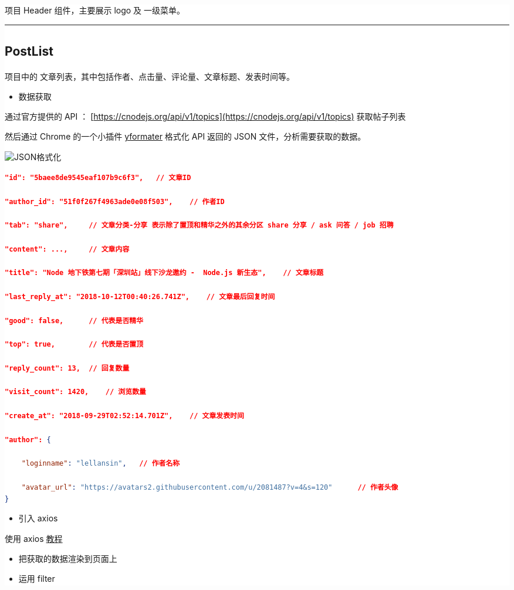 项目 Header 组件，主要展示 logo 及 一级菜单。

---

## PostList

项目中的 文章列表，其中包括作者、点击量、评论量、文章标题、发表时间等。

- 数据获取

通过官方提供的 API ： [https://cnodejs.org/api/v1/topics](https://cnodejs.org/api/v1/topics) 获取帖子列表

然后通过 Chrome 的一个小插件 [yformater](https://chrome.google.com/webstore/detail/yformater/eaomiplfdajdfecncbllnmgbdccdblkf) 格式化 API 返回的 JSON 文件，分析需要获取的数据。

![JSON格式化](https://ws1.sinaimg.cn/large/006cedGGgy1fw5dwm9egaj311y0jb0tx.jpg)

```JSON
"id": "5baee8de9545eaf107b9c6f3",   // 文章ID

"author_id": "51f0f267f4963ade0e08f503",    // 作者ID  

"tab": "share",     // 文章分类-分享 表示除了置顶和精华之外的其余分区 ­share 分享 / ask 问答 ­/ job 招聘

"content": ...,     // 文章内容

"title": "Node 地下铁第七期「深圳站」线下沙龙邀约 -  Node.js 新生态",    // 文章标题

"last_reply_at": "2018-10-12T00:40:26.741Z",    // 文章最后回复时间

"good": false,      // 代表是否精华

"top": true,        // 代表是否置顶

"reply_count": 13,  // 回复数量

"visit_count": 1420,    // 浏览数量

"create_at": "2018-09-29T02:52:14.701Z",    // 文章发表时间

"author": {

    "loginname": "lellansin",   // 作者名称

    "avatar_url": "https://avatars2.githubusercontent.com/u/2081487?v=4&s=120"      // 作者头像
}
```

- 引入 axios

使用 axios [教程](https://zhuanlan.zhihu.com/p/46319008)

- 把获取的数据渲染到页面上

- 运用 filter
